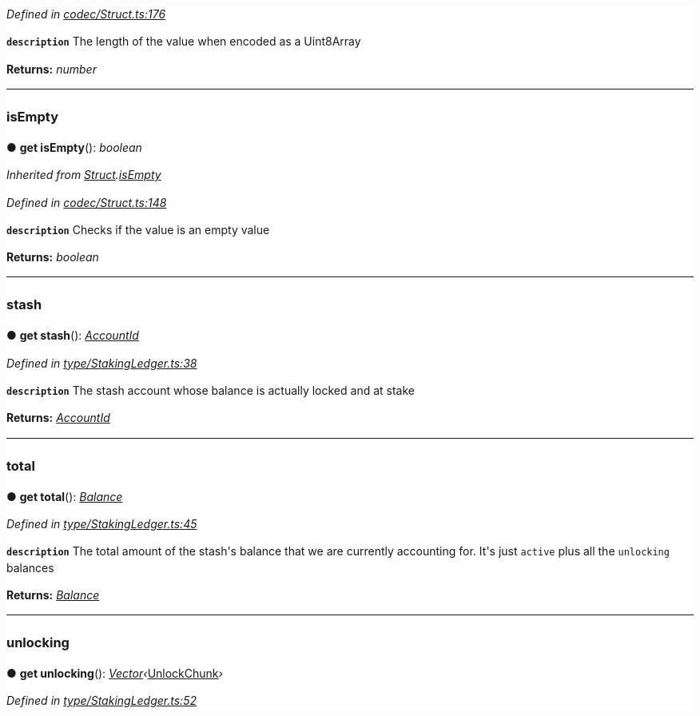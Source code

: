 *Defined in [codec/Struct.ts:176](https://github.com/polkadot-js/api/blob/68b07eb/packages/types/src/codec/Struct.ts#L176)*

**`description`** The length of the value when encoded as a Uint8Array

**Returns:** *number*

___

###  isEmpty

● **get isEmpty**(): *boolean*

*Inherited from [Struct](_codec_struct_.struct.md).[isEmpty](_codec_struct_.struct.md#isempty)*

*Defined in [codec/Struct.ts:148](https://github.com/polkadot-js/api/blob/68b07eb/packages/types/src/codec/Struct.ts#L148)*

**`description`** Checks if the value is an empty value

**Returns:** *boolean*

___

###  stash

● **get stash**(): *[AccountId](_primitive_accountid_.accountid.md)*

*Defined in [type/StakingLedger.ts:38](https://github.com/polkadot-js/api/blob/68b07eb/packages/types/src/type/StakingLedger.ts#L38)*

**`description`** The stash account whose balance is actually locked and at stake

**Returns:** *[AccountId](_primitive_accountid_.accountid.md)*

___

###  total

● **get total**(): *[Balance](_type_balance_.balance.md)*

*Defined in [type/StakingLedger.ts:45](https://github.com/polkadot-js/api/blob/68b07eb/packages/types/src/type/StakingLedger.ts#L45)*

**`description`** The total amount of the stash's balance that we are currently accounting for. It's just `active` plus all the `unlocking` balances

**Returns:** *[Balance](_type_balance_.balance.md)*

___

###  unlocking

● **get unlocking**(): *[Vector](_codec_vector_.vector.md)‹*[UnlockChunk](_type_unlockchunk_.unlockchunk.md)*›*

*Defined in [type/StakingLedger.ts:52](https://github.com/polkadot-js/api/blob/68b07eb/packages/types/src/type/StakingLedger.ts#L52)*
